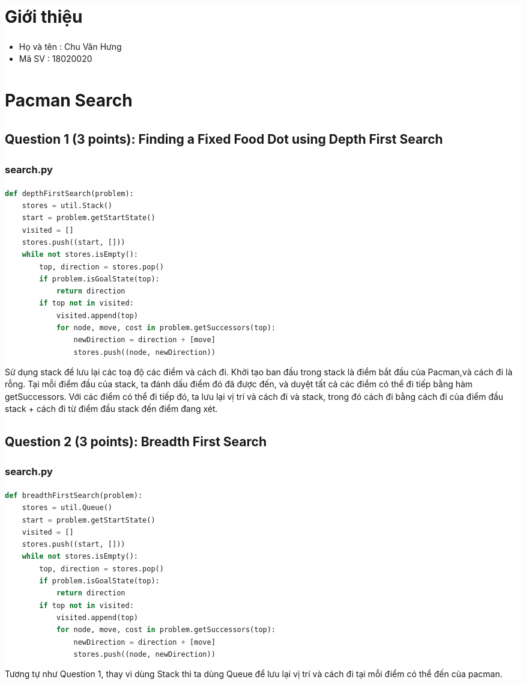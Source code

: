 # Giới thiệu
- Họ và tên : Chu Văn Hưng
- Mã SV : 18020020

# Pacman Search
## Question 1 (3 points): Finding a Fixed Food Dot using Depth First Search
### search.py
```py
def depthFirstSearch(problem):
    stores = util.Stack()
    start = problem.getStartState()
    visited = []
    stores.push((start, []))
    while not stores.isEmpty():
        top, direction = stores.pop()
        if problem.isGoalState(top):
            return direction
        if top not in visited:
            visited.append(top)
            for node, move, cost in problem.getSuccessors(top):
                newDirection = direction + [move]
                stores.push((node, newDirection))
```
Sử dụng stack để lưu lại các toạ độ các điểm và cách đi. Khởi tạo ban đầu trong stack là điểm bắt đầu của Pacman,và cách đi là rỗng. Tại mỗi điểm đầu của stack, ta đánh dấu điểm đó đã được đến, và duyệt tất cả các điểm có thể đi tiếp bằng hàm getSuccessors. Với các điểm có thể đi tiếp đó, ta lưu lại vị trí và cách đi và stack, trong đó cách đi bằng cách đi của điểm đầu stack + cách đi từ điểm đầu stack đến điểm đang xét.

## Question 2 (3 points): Breadth First Search
### search.py
```py
def breadthFirstSearch(problem):
    stores = util.Queue()
    start = problem.getStartState()
    visited = []
    stores.push((start, []))
    while not stores.isEmpty():
        top, direction = stores.pop()
        if problem.isGoalState(top):
            return direction
        if top not in visited:
            visited.append(top)
            for node, move, cost in problem.getSuccessors(top):
                newDirection = direction + [move]
                stores.push((node, newDirection))
```
Tương tự như Question 1, thay vì dùng Stack thì ta dùng Queue để lưu lại vị trí và cách đi tại mỗi điểm có thể đến của pacman.
